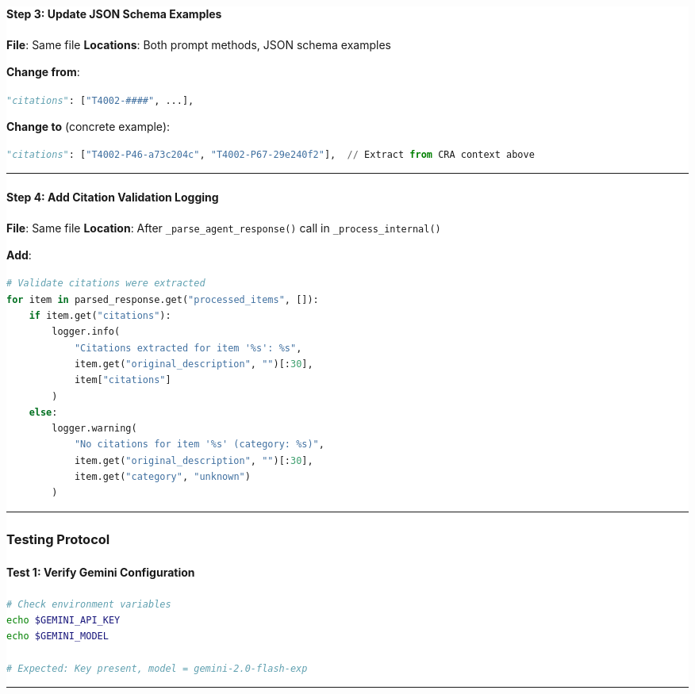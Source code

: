 
#### Step 3: Update JSON Schema Examples

**File**: Same file
**Locations**: Both prompt methods, JSON schema examples

**Change from**:
```python
"citations": ["T4002-####", ...],
```

**Change to** (concrete example):
```python
"citations": ["T4002-P46-a73c204c", "T4002-P67-29e240f2"],  // Extract from CRA context above
```

---

#### Step 4: Add Citation Validation Logging

**File**: Same file
**Location**: After `_parse_agent_response()` call in `_process_internal()`

**Add**:
```python
# Validate citations were extracted
for item in parsed_response.get("processed_items", []):
    if item.get("citations"):
        logger.info(
            "Citations extracted for item '%s': %s",
            item.get("original_description", "")[:30],
            item["citations"]
        )
    else:
        logger.warning(
            "No citations for item '%s' (category: %s)",
            item.get("original_description", "")[:30],
            item.get("category", "unknown")
        )
```

---

### Testing Protocol

#### Test 1: Verify Gemini Configuration

```bash
# Check environment variables
echo $GEMINI_API_KEY
echo $GEMINI_MODEL

# Expected: Key present, model = gemini-2.0-flash-exp
```

---
